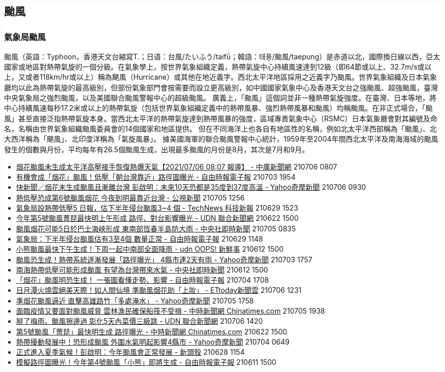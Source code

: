 ## 颱風

### 氣象局颱風

颱風（英語：Typhoon，香港天文台縮寫T.；日语：台風/たいふう/taifū；韓語：태풍/颱風/taepung）是赤道以北，國際換日線以西，亞太國家或地區對熱帶氣旋的一個分級。在氣象學上，按世界氣象組織定義，熱帶氣旋中心持續風速達到12級（即64節或以上、32.7m/s或以上，又或者118km/hr或以上）稱為颶風（Hurricane）或其他在地近義字。西北太平洋地區採用之近義字乃颱風。世界氣象組織及日本氣象廳均以此為熱帶氣旋的最高級別，但部份氣象部門會按需要而設立更高級別，如中國國家氣象中心及香港天文台之強颱風、超強颱風，臺灣中央氣象局之強烈颱風，以及美國聯合颱風警報中心的超級颱風。
廣義上，「颱風」這個詞並非一種熱帶氣旋強度。在臺灣、日本等地，將中心持續風速每秒17.2米或以上的熱帶氣旋（包括世界氣象組織定義中的熱帶風暴、強烈熱帶風暴和颱風）均稱颱風。在非正式場合，「颱風」甚至直接泛指熱帶氣旋本身。當西北太平洋的熱帶氣旋達到熱帶風暴的強度，區域專責氣象中心（RSMC）日本氣象廳會對其編號及命名，名稱由世界氣象組織颱風委員會的14個國家和地區提供。
但在不同海洋上也各自有地區性的名稱，例如北太平洋西部稱為「颱風」、北大西洋稱為「颶風」、北印度洋稱為「氣旋風暴」。
據美國海軍的聯合颱風警報中心統計，1959年至2004年間西北太平洋及南海海域的颱風發生的個數與月份，平均每年有26.5個颱風生成，出現最多颱風的月份是8月，其次是7月和9月。
- [烟花颱風未生成太平洋高壓接手恢復熱爆天氣【2021/07/06 08:07 報導】 - 中廣新聞網](https://www.bcc.com.tw/newsView.6591851 "烟花颱風未生成太平洋高壓接手恢復熱爆天氣【2021/07/06 08:07 報導】 - 中廣新聞網") 210706 0807
- [有機會成「烟花」颱風！低壓「朝台灣靠近」路徑圖曝光 - 自由時報電子報](https://news.ltn.com.tw/news/life/breakingnews/3591212 "有機會成「烟花」颱風！低壓「朝台灣靠近」路徑圖曝光 - 自由時報電子報") 210703 1954
- [快新聞／烟花未生成颱風且漸離台灣 彭啟明：未來10天恐都是35度到37度高溫 - Yahoo奇摩新聞](https://tw.news.yahoo.com/%E5%BF%AB%E6%96%B0%E8%81%9E-%E7%83%9F%E8%8A%B1%E6%9C%AA%E7%94%9F%E6%88%90%E9%A2%B1%E9%A2%A8%E4%B8%94%E6%BC%B8%E9%9B%A2%E5%8F%B0%E7%81%A3-%E5%BD%AD%E5%95%9F%E6%98%8E-%E6%9C%AA%E4%BE%8610%E5%A4%A9%E6%81%90%E9%83%BD%E6%98%AF35%E5%BA%A6%E5%88%B037%E5%BA%A6%E9%AB%98%E6%BA%AB-013042958.html "快新聞／烟花未生成颱風且漸離台灣 彭啟明：未來10天恐都是35度到37度高溫 - Yahoo奇摩新聞") 210706 0930
- [熱低壓恐成第6號颱風烟花 今夜到明最靠近台灣 - 公視新聞](https://news.pts.org.tw/article/533780 "熱低壓恐成第6號颱風烟花 今夜到明最靠近台灣 - 公視新聞") 210705 1256
- [氣象局設熱帶低壓5 日報，估下半年侵台颱風3~4 個 - TechNews 科技新報](https://technews.tw/2021/06/29/3-to-4-typhoons-in-the-second-half-of-the-year/ "氣象局設熱帶低壓5 日報，估下半年侵台颱風3~4 個 - TechNews 科技新報") 210629 1523
- [今年第5號颱風薔琵最快明上午形成 路徑、對台影響曝光 - UDN 聯合新聞網](https://udn.com/news/story/7266/5548965 "今年第5號颱風薔琵最快明上午形成 路徑、對台影響曝光 - UDN 聯合新聞網") 210622 1500
- [颱風烟花可能5日於巴士海峽形成 東南部恆春半島防大雨 - 中央社即時新聞](https://www.cna.com.tw/news/firstnews/202107050018.aspx "颱風烟花可能5日於巴士海峽形成 東南部恆春半島防大雨 - 中央社即時新聞") 210705 0835
- [氣象局：下半年侵台颱風估有3至4個 數量正常 - 自由時報電子報](https://news.ltn.com.tw/news/life/breakingnews/3585690 "氣象局：下半年侵台颱風估有3至4個 數量正常 - 自由時報電子報") 210629 1148
- [小熊颱風最快下午生成！下周一起中南部全面降雨 - udn OOPS! 新鮮事](https://udn.com/news/story/7266/5527715 "小熊颱風最快下午生成！下周一起中南部全面降雨 - udn OOPS! 新鮮事") 210612 1500
- [颱風恐生成！熱帶系統逐漸發展「路徑曝光」 4縣市連2天有雨 - Yahoo奇摩新聞](https://tw.news.yahoo.com/%E9%A2%B1%E9%A2%A8%E6%81%90%E7%94%9F%E6%88%90-%E7%86%B1%E5%B8%B6%E7%B3%BB%E7%B5%B1%E9%80%90%E6%BC%B8%E7%99%BC%E5%B1%95-%E8%B7%AF%E5%BE%91%E6%9B%9D%E5%85%89-4%E7%B8%A3%E5%B8%82%E9%80%A32%E5%A4%A9%E6%9C%89%E9%9B%A8-094815719.html "颱風恐生成！熱帶系統逐漸發展「路徑曝光」 4縣市連2天有雨 - Yahoo奇摩新聞") 210703 1757
- [南海熱帶低壓可能形成颱風 有望為台灣帶來水氣 - 中央社即時新聞](https://www.cna.com.tw/news/firstnews/202106120019.aspx "南海熱帶低壓可能形成颱風 有望為台灣帶來水氣 - 中央社即時新聞") 210612 1500
- [「烟花」颱風明恐生成！ 一張圖看懂走勢、影響 - 自由時報電子報](https://news.ltn.com.tw/news/life/breakingnews/3591840 "「烟花」颱風明恐生成！ 一張圖看懂走勢、影響 - 自由時報電子報") 210704 1708
- [日月潭火燒雲絕美天際！如人間仙境 準颱風烟花助「上妝」 - ETtoday新聞雲](https://www.ettoday.net/news/20210706/2023839.htm "日月潭火燒雲絕美天際！如人間仙境 準颱風烟花助「上妝」 - ETtoday新聞雲") 210706 1231
- [準烟花颱風逼近 直擊高雄路竹「多處淹水」 - Yahoo奇摩新聞](https://tw.news.yahoo.com/%E6%BA%96%E7%83%9F%E8%8A%B1%E9%A2%B1%E9%A2%A8%E9%80%BC%E8%BF%91-%E7%9B%B4%E6%93%8A%E9%AB%98%E9%9B%84%E8%B7%AF%E7%AB%B9-%E5%A4%9A%E8%99%95%E6%B7%B9%E6%B0%B4-095836954.html "準烟花颱風逼近 直擊高雄路竹「多處淹水」 - Yahoo奇摩新聞") 210705 1758
- [面臨疫情又要面對颱風威脅 雲林漁民確保船筏不受損 - 中時新聞網 Chinatimes.com](https://www.chinatimes.com/realtimenews/20210705004863-260421 "面臨疫情又要面對颱風威脅 雲林漁民確保船筏不受損 - 中時新聞網 Chinatimes.com") 210705 1938
- [掰了梅雨、颱風擦邊過 彰化5天內菜價三級跳 - UDN 聯合新聞網](https://udn.com/news/story/7325/5581794 "掰了梅雨、颱風擦邊過 彰化5天內菜價三級跳 - UDN 聯合新聞網") 210706 1420
- [第5號颱風「薔琵」最快明生成 路徑曝光 - 中時新聞網 Chinatimes.com](https://www.chinatimes.com/realtimenews/20210622001997-260405 "第5號颱風「薔琵」最快明生成 路徑曝光 - 中時新聞網 Chinatimes.com") 210622 1500
- [熱帶擾動發展中！恐形成颱風 外圍水氣明起影響4縣市 - Yahoo奇摩新聞](https://tw.news.yahoo.com/%E7%86%B1%E5%B8%B6%E6%93%BE%E5%8B%95%E7%99%BC%E5%B1%95%E4%B8%AD-%E6%81%90%E5%BD%A2%E6%88%90%E9%A2%B1%E9%A2%A8-%E5%A4%96%E5%9C%8D%E6%B0%B4%E6%B0%A3%E6%98%8E%E8%B5%B7%E5%BD%B1%E9%9F%BF4%E7%B8%A3%E5%B8%82-224943652.html "熱帶擾動發展中！恐形成颱風 外圍水氣明起影響4縣市 - Yahoo奇摩新聞") 210704 0649
- [正式進入夏季氣候！彭啟明：今年颱風會正常發展 - 新頭殼](https://newtalk.tw/news/view/2021-06-28/595435 "正式進入夏季氣候！彭啟明：今年颱風會正常發展 - 新頭殼") 210628 1154
- [模擬路徑圖曝光！今年第4號颱風「小熊」即將生成 - 自由時報電子報](https://news.ltn.com.tw/news/life/breakingnews/3567004 "模擬路徑圖曝光！今年第4號颱風「小熊」即將生成 - 自由時報電子報") 210611 1500
